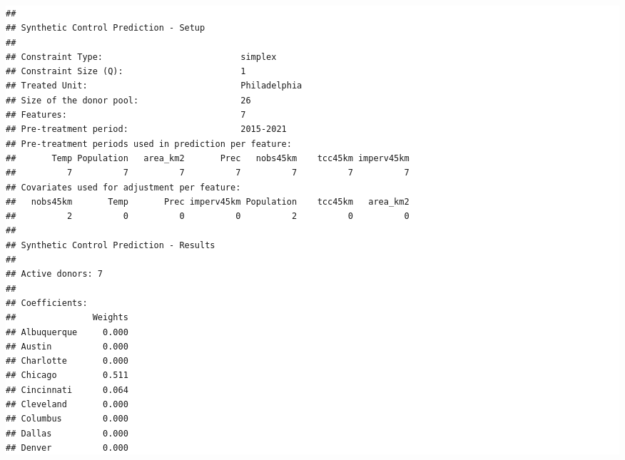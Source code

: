     ## 
    ## Synthetic Control Prediction - Setup
    ## 
    ## Constraint Type:                           simplex
    ## Constraint Size (Q):                       1
    ## Treated Unit:                              Philadelphia
    ## Size of the donor pool:                    26
    ## Features:                                  7
    ## Pre-treatment period:                      2015-2021
    ## Pre-treatment periods used in prediction per feature:
    ##       Temp Population   area_km2       Prec   nobs45km    tcc45km imperv45km 
    ##          7          7          7          7          7          7          7 
    ## Covariates used for adjustment per feature:
    ##   nobs45km       Temp       Prec imperv45km Population    tcc45km   area_km2 
    ##          2          0          0          0          2          0          0 
    ## 
    ## Synthetic Control Prediction - Results
    ## 
    ## Active donors: 7 
    ## 
    ## Coefficients:
    ##               Weights
    ## Albuquerque     0.000
    ## Austin          0.000
    ## Charlotte       0.000
    ## Chicago         0.511
    ## Cincinnati      0.064
    ## Cleveland       0.000
    ## Columbus        0.000
    ## Dallas          0.000
    ## Denver          0.000